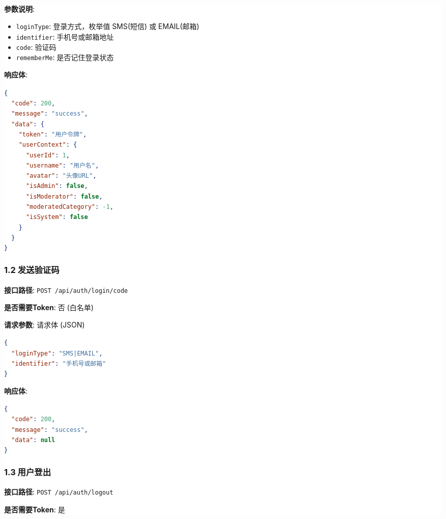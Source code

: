 **参数说明**:
- `loginType`: 登录方式，枚举值 SMS(短信) 或 EMAIL(邮箱)
- `identifier`: 手机号或邮箱地址
- `code`: 验证码
- `rememberMe`: 是否记住登录状态

**响应体**:
```json
{
  "code": 200,
  "message": "success",
  "data": {
    "token": "用户令牌",
    "userContext": {
      "userId": 1,
      "username": "用户名",
      "avatar": "头像URL",
      "isAdmin": false,
      "isModerator": false,
      "moderatedCategory": -1,
      "isSystem": false
    }
  }
}
```

### 1.2 发送验证码

**接口路径**: `POST /api/auth/login/code`

**是否需要Token**: 否 (白名单)

**请求参数**: 请求体 (JSON)

```json
{
  "loginType": "SMS|EMAIL",
  "identifier": "手机号或邮箱"
}
```

**响应体**:
```json
{
  "code": 200,
  "message": "success",
  "data": null
}
```

### 1.3 用户登出

**接口路径**: `POST /api/auth/logout`

**是否需要Token**: 是
